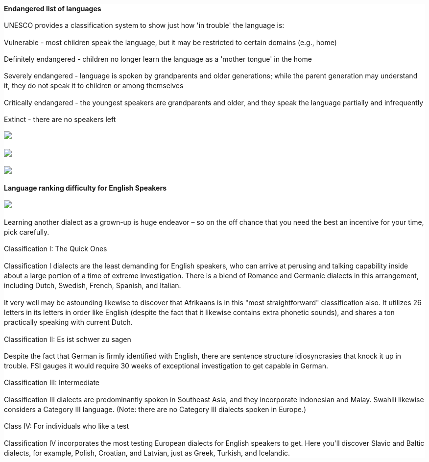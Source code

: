 **Endangered list of languages**

UNESCO provides a classification system to show just how 'in trouble' the language is:

Vulnerable - most children speak the language, but it may be restricted to certain domains (e.g., home)

Definitely endangered - children no longer learn the language as a 'mother tongue' in the home

Severely endangered - language is spoken by grandparents and older generations; while the parent generation may understand it, they do not speak it to children or among themselves

Critically endangered - the youngest speakers are grandparents and older, and they speak the language partially and infrequently

Extinct - there are no speakers left

![](/uploads/language-3.PNG)

![](/uploads/language-4.PNG)

![](/uploads/language-5.PNG)

**Language ranking difficulty for English Speakers**

![](/uploads/language-difficulty-6.jpg)

Learning another dialect as a grown-up is huge endeavor – so on the off chance that you need the best an incentive for your time, pick carefully.

Classification I: The Quick Ones

Classification I dialects are the least demanding for English speakers, who can arrive at perusing and talking capability inside about a large portion of a time of extreme investigation. There is a blend of Romance and Germanic dialects in this arrangement, including Dutch, Swedish, French, Spanish, and Italian.

It very well may be astounding likewise to discover that Afrikaans is in this "most straightforward" classification also. It utilizes 26 letters in its letters in order like English (despite the fact that it likewise contains extra phonetic sounds), and shares a ton practically speaking with current Dutch.

Classification II: Es ist schwer zu sagen

Despite the fact that German is firmly identified with English, there are sentence structure idiosyncrasies that knock it up in trouble. FSI gauges it would require 30 weeks of exceptional investigation to get capable in German.

Classification III: Intermediate

Classification III dialects are predominantly spoken in Southeast Asia, and they incorporate Indonesian and Malay. Swahili likewise considers a Category III language. (Note: there are no Category III dialects spoken in Europe.)

Class IV: For individuals who like a test

Classification IV incorporates the most testing European dialects for English speakers to get. Here you'll discover Slavic and Baltic dialects, for example, Polish, Croatian, and Latvian, just as Greek, Turkish, and Icelandic.
